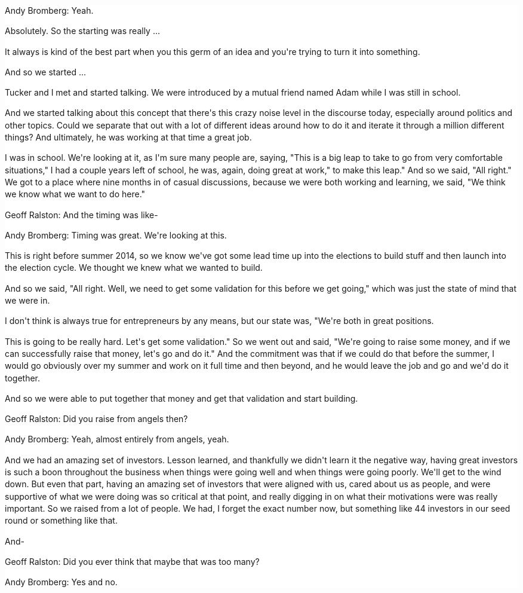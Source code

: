 Andy Bromberg: Yeah.

Absolutely. So the starting was really ...

It always is kind of the best  part when you this germ of an idea and you're trying to turn it into  something.

And so we started ...

Tucker and I met and started talking. We were  introduced by a mutual friend named Adam while I was still in school.

And we  started talking about this concept that there's this crazy noise level in the discourse today,  especially around politics and other topics. Could we separate that out with a lot of  different ideas around how to do it and iterate it through a million different things?  And ultimately, he was working at that time a great job.

I was in school.  We're looking at it, as I'm sure many people are, saying, "This is a big  leap to take to go from very comfortable situations," I had a couple years left  of school, he was, again, doing great at work," to make this leap." And so  we said, "All right." We got to a place where nine months in of casual  discussions, because we were both working and learning, we said, "We think we know what  we want to do here."

Geoff Ralston: And the timing was like-

Andy Bromberg: Timing was great. We're looking at this.

This is right before summer 2014, so we  know we've got some lead time up into the elections to build stuff and then  launch into the election cycle. We thought we knew what we wanted to build.

And  so we said, "All right. Well, we need to get some validation for this before  we get going," which was just the state of mind that we were in.

I  don't think is always true for entrepreneurs by any means, but our state was, "We're  both in great positions.

This is going to be really hard. Let's get some validation."  So we went out and said, "We're going to raise some money, and if we  can successfully raise that money, let's go and do it." And the commitment was that  if we could do that before the summer, I would go obviously over my summer  and work on it full time and then beyond, and he would leave the job  and go and we'd do it together.

And so we were able to put together  that money and get that validation and start building.

Geoff Ralston: Did you raise from angels then?

Andy Bromberg: Yeah, almost entirely from angels, yeah.

And we had an amazing set of investors. Lesson  learned, and thankfully we didn't learn it the negative way, having great investors is such  a boon throughout the business when things were going well and when things were going  poorly. We'll get to the wind down. But even that part, having an amazing set  of investors that were aligned with us, cared about us as people, and were supportive  of what we were doing was so critical at that point, and really digging in  on what their motivations were was really important. So we raised from a lot of  people. We had, I forget the exact number now, but something like 44 investors in  our seed round or something like that.

And-

Geoff Ralston: Did you ever think that maybe that was too many?

Andy Bromberg: Yes and no.
